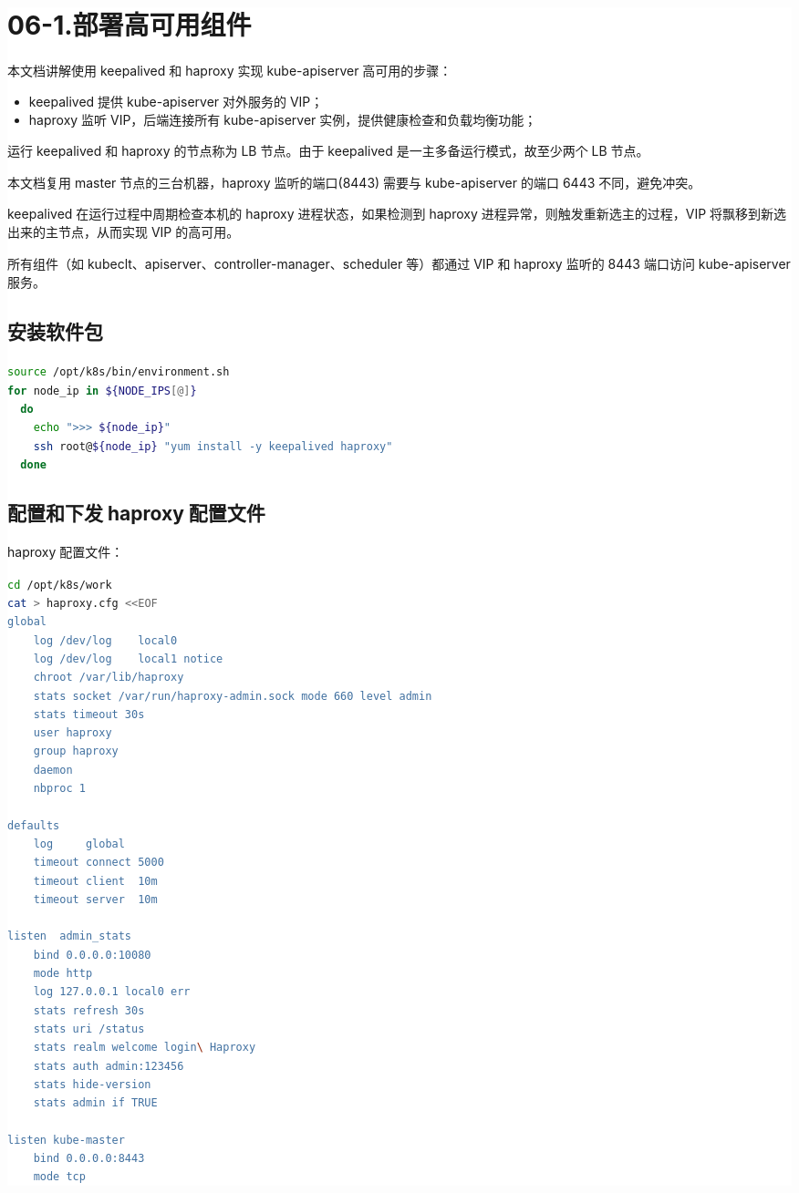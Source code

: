# 06-1.部署高可用组件

本文档讲解使用 keepalived 和 haproxy 实现 kube-apiserver 高可用的步骤：

+ keepalived 提供 kube-apiserver 对外服务的 VIP；
+ haproxy 监听 VIP，后端连接所有 kube-apiserver 实例，提供健康检查和负载均衡功能；

运行 keepalived 和 haproxy 的节点称为 LB 节点。由于 keepalived 是一主多备运行模式，故至少两个 LB 节点。

本文档复用 master 节点的三台机器，haproxy 监听的端口(8443) 需要与 kube-apiserver 的端口 6443 不同，避免冲突。

keepalived 在运行过程中周期检查本机的 haproxy 进程状态，如果检测到 haproxy 进程异常，则触发重新选主的过程，VIP 将飘移到新选出来的主节点，从而实现 VIP 的高可用。

所有组件（如 kubeclt、apiserver、controller-manager、scheduler 等）都通过 VIP 和 haproxy 监听的 8443 端口访问 kube-apiserver 服务。

## 安装软件包

``` bash
source /opt/k8s/bin/environment.sh
for node_ip in ${NODE_IPS[@]}
  do
    echo ">>> ${node_ip}"
    ssh root@${node_ip} "yum install -y keepalived haproxy"
  done
```

## 配置和下发 haproxy 配置文件

haproxy 配置文件：

``` bash
cd /opt/k8s/work
cat > haproxy.cfg <<EOF
global
    log /dev/log    local0
    log /dev/log    local1 notice
    chroot /var/lib/haproxy
    stats socket /var/run/haproxy-admin.sock mode 660 level admin
    stats timeout 30s
    user haproxy
    group haproxy
    daemon
    nbproc 1

defaults
    log     global
    timeout connect 5000
    timeout client  10m
    timeout server  10m

listen  admin_stats
    bind 0.0.0.0:10080
    mode http
    log 127.0.0.1 local0 err
    stats refresh 30s
    stats uri /status
    stats realm welcome login\ Haproxy
    stats auth admin:123456
    stats hide-version
    stats admin if TRUE

listen kube-master
    bind 0.0.0.0:8443
    mode tcp
```